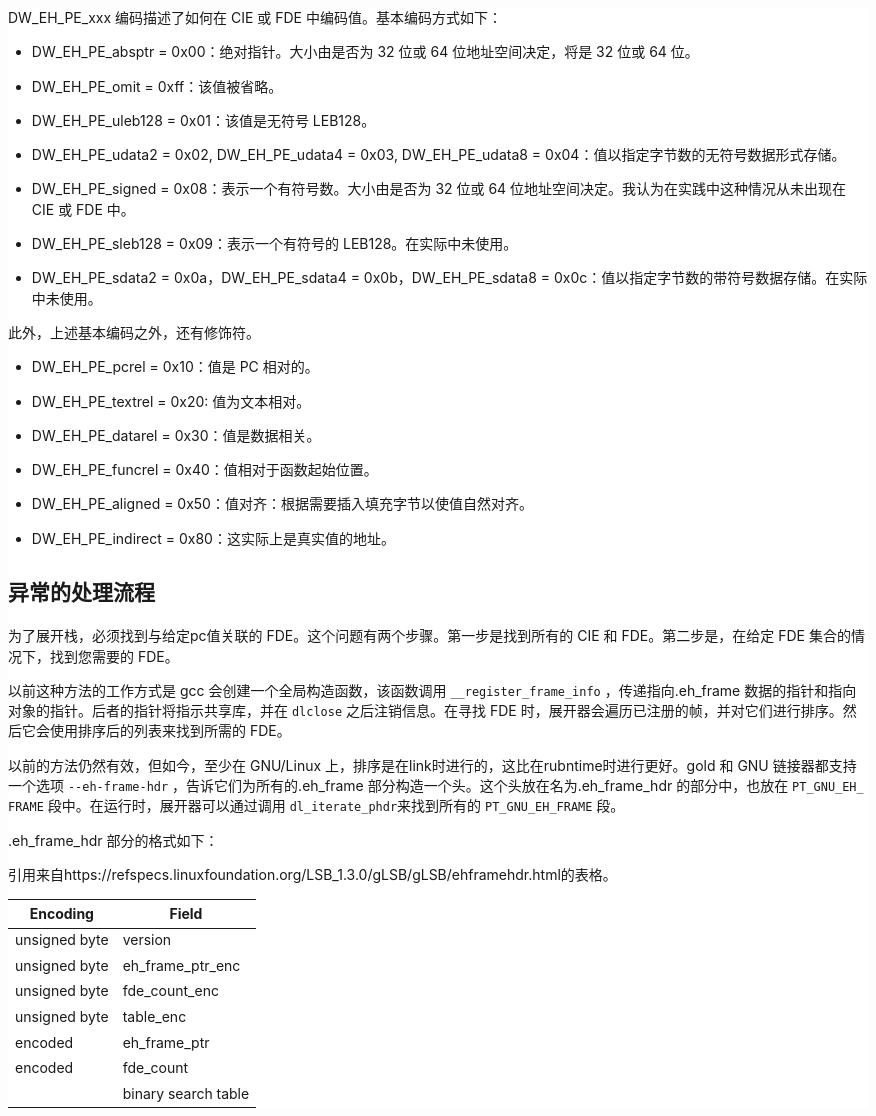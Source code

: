 DW_EH_PE_xxx 编码描述了如何在 CIE 或 FDE 中编码值。基本编码方式如下：

- DW_EH_PE_absptr = 0x00：绝对指针。大小由是否为 32 位或 64 位地址空间决定，将是 32 位或 64 位。

- DW_EH_PE_omit = 0xff：该值被省略。

- DW_EH_PE_uleb128 = 0x01：该值是无符号 LEB128。
- DW_EH_PE_udata2 = 0x02, DW_EH_PE_udata4 = 0x03, DW_EH_PE_udata8 = 0x04：值以指定字节数的无符号数据形式存储。
- DW_EH_PE_signed = 0x08：表示一个有符号数。大小由是否为 32 位或 64 位地址空间决定。我认为在实践中这种情况从未出现在 CIE 或 FDE 中。

- DW_EH_PE_sleb128 = 0x09：表示一个有符号的 LEB128。在实际中未使用。

- DW_EH_PE_sdata2 = 0x0a，DW_EH_PE_sdata4 = 0x0b，DW_EH_PE_sdata8 = 0x0c：值以指定字节数的带符号数据存储。在实际中未使用。

此外，上述基本编码之外，还有修饰符。

- DW_EH_PE_pcrel = 0x10：值是 PC 相对的。

- DW_EH_PE_textrel = 0x20: 值为文本相对。

- DW_EH_PE_datarel = 0x30：值是数据相关。

- DW_EH_PE_funcrel = 0x40：值相对于函数起始位置。

- DW_EH_PE_aligned = 0x50：值对齐：根据需要插入填充字节以使值自然对齐。

- DW_EH_PE_indirect = 0x80：这实际上是真实值的地址。



## 异常的处理流程

为了展开栈，必须找到与给定pc值关联的 FDE。这个问题有两个步骤。第一步是找到所有的 CIE 和 FDE。第二步是，在给定 FDE 集合的情况下，找到您需要的 FDE。

以前这种方法的工作方式是 gcc 会创建一个全局构造函数，该函数调用 `__register_frame_info` ，传递指向.eh_frame 数据的指针和指向对象的指针。后者的指针将指示共享库，并在 `dlclose` 之后注销信息。在寻找 FDE 时，展开器会遍历已注册的帧，并对它们进行排序。然后它会使用排序后的列表来找到所需的 FDE。

以前的方法仍然有效，但如今，至少在 GNU/Linux 上，排序是在link时进行的，这比在rubntime时进行更好。gold 和 GNU 链接器都支持一个选项 `--eh-frame-hdr` ，告诉它们为所有的.eh_frame 部分构造一个头。这个头放在名为.eh_frame_hdr 的部分中，也放在 `PT_GNU_EH_FRAME` 段中。在运行时，展开器可以通过调用 `dl_iterate_phdr`来找到所有的 `PT_GNU_EH_FRAME` 段。

.eh_frame_hdr 部分的格式如下：

引用来自https://refspecs.linuxfoundation.org/LSB_1.3.0/gLSB/gLSB/ehframehdr.html的表格。

| Encoding      | Field               |
| ------------- | ------------------- |
| unsigned byte | version             |
| unsigned byte | eh_frame_ptr_enc    |
| unsigned byte | fde_count_enc       |
| unsigned byte | table_enc           |
| encoded       | eh_frame_ptr        |
| encoded       | fde_count           |
|               | binary search table |
